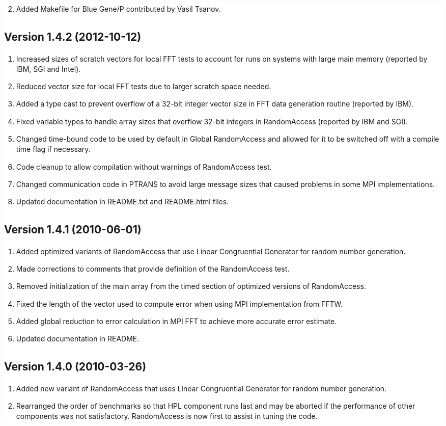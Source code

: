 2.  Added Makefile for Blue Gene/P contributed by Vasil Tsanov.

## Version 1.4.2 (2012-10-12)

1.  Increased sizes of scratch vectors for local FFT tests to account
    for runs on systems with large main memory (reported by IBM, SGI and
    Intel).

2.  Reduced vector size for local FFT tests due to larger scratch space
    needed.

3.  Added a type cast to prevent overflow of a 32-bit integer vector
    size in FFT data generation routine (reported by IBM).

4.  Fixed variable types to handle array sizes that overflow 32-bit
    integers in RandomAccess (reported by IBM and SGI).

5.  Changed time-bound code to be used by default in Global RandomAccess
    and allowed for it to be switched off with a compile time flag if
    necessary.

6.  Code cleanup to allow compilation without warnings of RandomAccess
    test.

7.  Changed communication code in PTRANS to avoid large message sizes
    that caused problems in some MPI implementations.

8.  Updated documentation in README.txt and README.html files.

## Version 1.4.1 (2010-06-01)

1.  Added optimized variants of RandomAccess that use Linear
    Congruential Generator for random number generation.

2.  Made corrections to comments that provide definition of the
    RandomAccess test.

3.  Removed initialization of the main array from the timed section of
    optimized versions of RandomAccess.

4.  Fixed the length of the vector used to compute error when using MPI
    implementation from FFTW.

5.  Added global reduction to error calculation in MPI FFT to achieve
    more accurate error estimate.

6.  Updated documentation in README.

## Version 1.4.0 (2010-03-26)

1.  Added new variant of RandomAccess that uses Linear Congruential
    Generator for random number generation.

2.  Rearranged the order of benchmarks so that HPL component runs last
    and may be aborted if the performance of other components was not
    satisfactory. RandomAccess is now first to assist in tuning the
    code.
